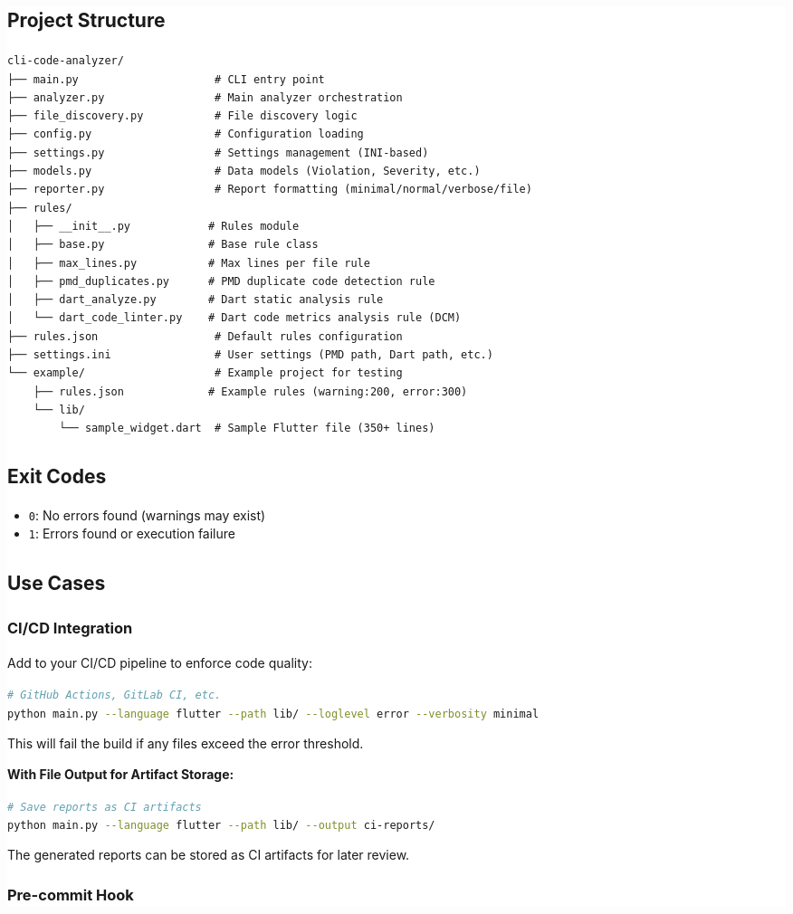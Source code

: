 ## Project Structure

```
cli-code-analyzer/
├── main.py                     # CLI entry point
├── analyzer.py                 # Main analyzer orchestration
├── file_discovery.py           # File discovery logic
├── config.py                   # Configuration loading
├── settings.py                 # Settings management (INI-based)
├── models.py                   # Data models (Violation, Severity, etc.)
├── reporter.py                 # Report formatting (minimal/normal/verbose/file)
├── rules/
│   ├── __init__.py            # Rules module
│   ├── base.py                # Base rule class
│   ├── max_lines.py           # Max lines per file rule
│   ├── pmd_duplicates.py      # PMD duplicate code detection rule
│   ├── dart_analyze.py        # Dart static analysis rule
│   └── dart_code_linter.py    # Dart code metrics analysis rule (DCM)
├── rules.json                  # Default rules configuration
├── settings.ini                # User settings (PMD path, Dart path, etc.)
└── example/                    # Example project for testing
    ├── rules.json             # Example rules (warning:200, error:300)
    └── lib/
        └── sample_widget.dart  # Sample Flutter file (350+ lines)
```

## Exit Codes

- `0`: No errors found (warnings may exist)
- `1`: Errors found or execution failure

## Use Cases

### CI/CD Integration

Add to your CI/CD pipeline to enforce code quality:

```bash
# GitHub Actions, GitLab CI, etc.
python main.py --language flutter --path lib/ --loglevel error --verbosity minimal
```

This will fail the build if any files exceed the error threshold.

**With File Output for Artifact Storage:**

```bash
# Save reports as CI artifacts
python main.py --language flutter --path lib/ --output ci-reports/
```

The generated reports can be stored as CI artifacts for later review.

### Pre-commit Hook
